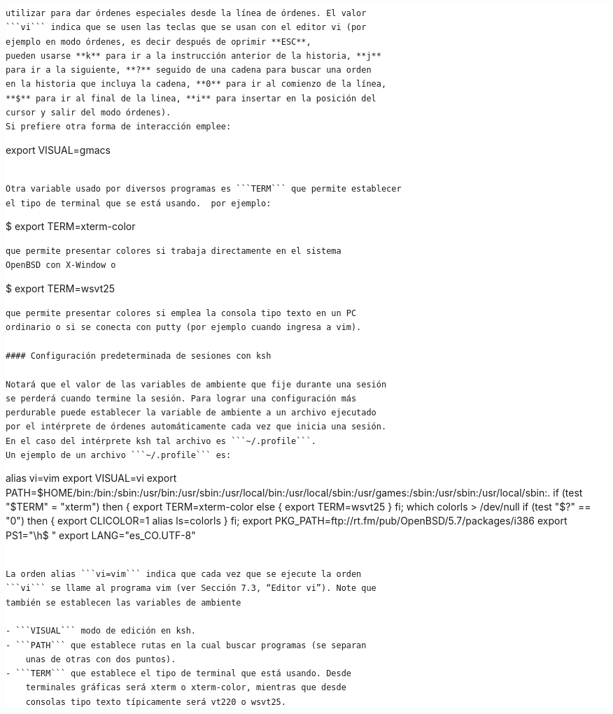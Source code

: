 ```
utilizar para dar órdenes especiales desde la línea de órdenes. El valor 
```vi``` indica que se usen las teclas que se usan con el editor vi (por 
ejemplo en modo órdenes, es decir después de oprimir **ESC**, 
pueden usarse **k** para ir a la instrucción anterior de la historia, **j** 
para ir a la siguiente, **?** seguido de una cadena para buscar una orden 
en la historia que incluya la cadena, **0** para ir al comienzo de la línea, 
**$** para ir al final de la linea, **i** para insertar en la posición del 
cursor y salir del modo órdenes). 
Si prefiere otra forma de interacción emplee:
```
export VISUAL=gmacs
```

Otra variable usado por diversos programas es ```TERM``` que permite establecer 
el tipo de terminal que se está usando.  por ejemplo:
```
$ export TERM=xterm-color
```
que permite presentar colores si trabaja directamente en el sistema 
OpenBSD con X-Window o
```
$ export TERM=wsvt25
```
que permite presentar colores si emplea la consola tipo texto en un PC 
ordinario o si se conecta con putty (por ejemplo cuando ingresa a vim).

#### Configuración predeterminada de sesiones con ksh

Notará que el valor de las variables de ambiente que fije durante una sesión 
se perderá cuando termine la sesión. Para lograr una configuración más 
perdurable puede establecer la variable de ambiente a un archivo ejecutado 
por el intérprete de órdenes automáticamente cada vez que inicia una sesión. 
En el caso del intérprete ksh tal archivo es ```~/.profile```. 
Un ejemplo de un archivo ```~/.profile``` es:

```
alias vi=vim
export VISUAL=vi
export PATH=$HOME/bin:/bin:/sbin:/usr/bin:/usr/sbin:/usr/local/bin:/usr/local/sbin:/usr/games:/sbin:/usr/sbin:/usr/local/sbin:.
if (test "$TERM" = "xterm") then {
	export TERM=xterm-color
else {
	export TERM=wsvt25
} fi;
which colorls > /dev/null
if (test "$?" == "0") then {
	export CLICOLOR=1
	alias ls=colorls
} fi;
export  PKG_PATH=ftp://rt.fm/pub/OpenBSD/5.7/packages/i386
export PS1="\h$ "
export LANG="es_CO.UTF-8"
```

La orden alias ```vi=vim``` indica que cada vez que se ejecute la orden 
```vi``` se llame al programa vim (ver Sección 7.3, “Editor vi”). Note que 
también se establecen las variables de ambiente

- ```VISUAL``` modo de edición en ksh.
- ```PATH``` que establece rutas en la cual buscar programas (se separan 
	unas de otras con dos puntos).
- ```TERM``` que establece el tipo de terminal que está usando. Desde 
	terminales gráficas será xterm o xterm-color, mientras que desde 
	consolas tipo texto típicamente será vt220 o wsvt25.
```